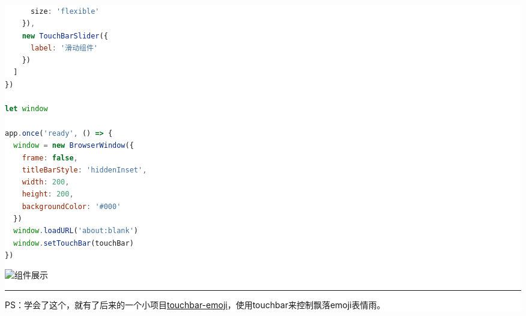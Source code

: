 ```JavaScript
      size: 'flexible'
    }),
    new TouchBarSlider({
      label: '滑动组件'
    })
  ]
})

let window

app.once('ready', () => {
  window = new BrowserWindow({
    frame: false,
    titleBarStyle: 'hiddenInset',
    width: 200,
    height: 200,
    backgroundColor: '#000'
  })
  window.loadURL('about:blank')
  window.setTouchBar(touchBar)
})
```

![组件展示](3.jpg)

---

PS：学会了这个，就有了后来的一个小项目[touchbar-emoji](https://github.com/KaiOrange/touchbar-emoji)，使用touchbar来控制飘落emoji表情雨。

